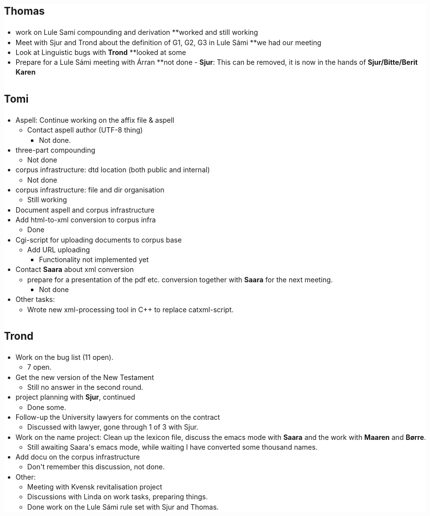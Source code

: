 ##  Thomas
* work on Lule Sami compounding and derivation
**worked and still working
* Meet with Sjur and Trond about the definition of G1, G2, G3 in Lule Sámi
**we had our meeting
* Look at Linguistic bugs with **Trond**
**looked at some
* Prepare for a Lule Sámi meeting with Árran
**not done
        - **Sjur**: This can be removed, it is now in the hands of **Sjur/Bitte/Berit Karen**
##  Tomi
* Aspell: Continue working on the affix file & aspell
    - Contact aspell author (UTF-8 thing)
        - Not done.
* three-part compounding
    - Not done
* corpus infrastructure: dtd location (both public and internal)
    - Not done
* corpus infrastructure: file and dir organisation
    - Still working
* Document aspell and corpus infrastructure
* Add html-to-xml conversion to corpus infra
    - Done
* Cgi-script for uploading documents to corpus base
    - Add URL uploading
        - Functionality not implemented yet
* Contact **Saara** about xml conversion
    - prepare for a presentation of the pdf etc. conversion together with **Saara**
  for the next meeting.
        - Not done
* Other tasks:
    - Wrote new xml-processing tool in C++ to replace catxml-script.

##  Trond
* Work on the bug list (11 open).
    - 7 open.
* Get the new version of the New Testament
    - Still no answer in the second round.
* project planning with **Sjur**, continued
    - Done some.
* Follow-up the University lawyers for comments on the contract
    - Discussed with lawyer, gone through 1 of 3 with Sjur.
* Work on the name project: Clean up the lexicon file, discuss the emacs mode with
  **Saara** and the work with **Maaren** and **Børre**.
    - Still awaiting Saara's emacs mode, while waiting I have converted some thousand names.
* Add docu on the corpus infrastructure
    - Don't remember this discussion, not done.
* Other:
    - Meeting with Kvensk revitalisation project
    - Discussions with Linda on work tasks, preparing things.
    - Done work on the Lule Sámi rule set with Sjur and Thomas.
